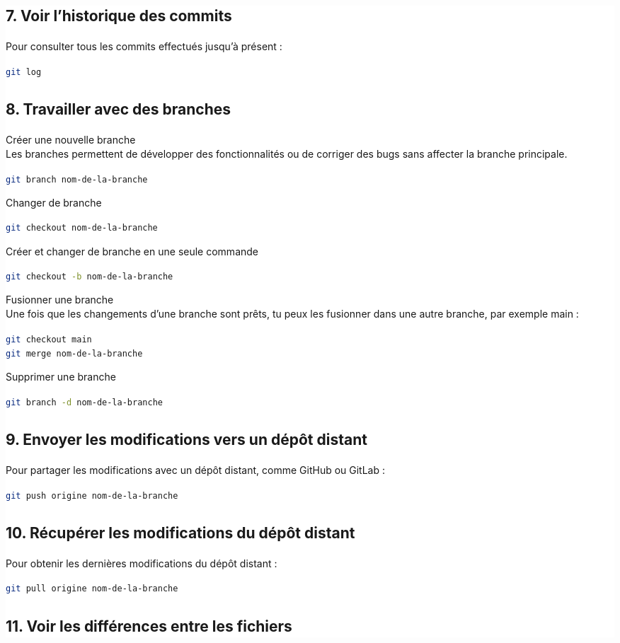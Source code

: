 ## 7. Voir l’historique des commits

Pour consulter tous les commits effectués jusqu’à présent :
```bash
git log
```

## 8. Travailler avec des branches

Créer une nouvelle branche  
Les branches permettent de développer des fonctionnalités ou de corriger des bugs sans affecter la branche principale.
```bash
git branch nom-de-la-branche
```

Changer de branche
```bash
git checkout nom-de-la-branche
```

Créer et changer de branche en une seule commande
```bash
git checkout -b nom-de-la-branche
```

Fusionner une branche  
Une fois que les changements d’une branche sont prêts, tu peux les fusionner dans une autre branche, par exemple main :
```bash
git checkout main
git merge nom-de-la-branche
```

Supprimer une branche
```bash
git branch -d nom-de-la-branche
```

## 9. Envoyer les modifications vers un dépôt distant

Pour partager les modifications avec un dépôt distant, comme GitHub ou GitLab :
```bash
git push origine nom-de-la-branche
```

## 10. Récupérer les modifications du dépôt distant

Pour obtenir les dernières modifications du dépôt distant :
```bash
git pull origine nom-de-la-branche
```

## 11. Voir les différences entre les fichiers
